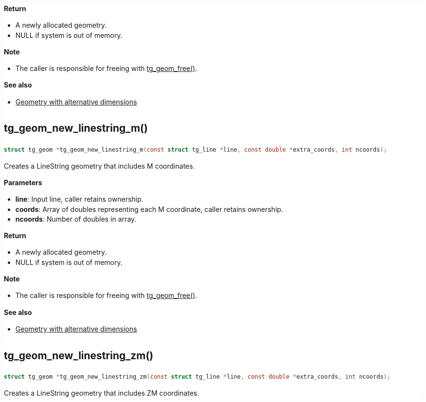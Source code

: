 

**Return**

- A newly allocated geometry.
- NULL if system is out of memory.


**Note**

- The caller is responsible for freeing with [tg_geom_free()](#group___geometry_constructors_1gaf6f400f624b9f3e9052ac26ab17d72ae).


**See also**

- [Geometry with alternative dimensions](#group___geometry_constructors_ex)



<a name='group___geometry_constructors_ex_1ga1141d62a61f6aef6342e02bf930123c0'></a>
## tg_geom_new_linestring_m()
```c
struct tg_geom *tg_geom_new_linestring_m(const struct tg_line *line, const double *extra_coords, int ncoords);
```
Creates a LineString geometry that includes M coordinates. 

**Parameters**

- **line**: Input line, caller retains ownership.
- **coords**: Array of doubles representing each M coordinate, caller retains ownership.
- **ncoords**: Number of doubles in array.



**Return**

- A newly allocated geometry.
- NULL if system is out of memory.


**Note**

- The caller is responsible for freeing with [tg_geom_free()](#group___geometry_constructors_1gaf6f400f624b9f3e9052ac26ab17d72ae).


**See also**

- [Geometry with alternative dimensions](#group___geometry_constructors_ex)



<a name='group___geometry_constructors_ex_1gaf7f088fd78eb1340fd91a46f4225d234'></a>
## tg_geom_new_linestring_zm()
```c
struct tg_geom *tg_geom_new_linestring_zm(const struct tg_line *line, const double *extra_coords, int ncoords);
```
Creates a LineString geometry that includes ZM coordinates. 

